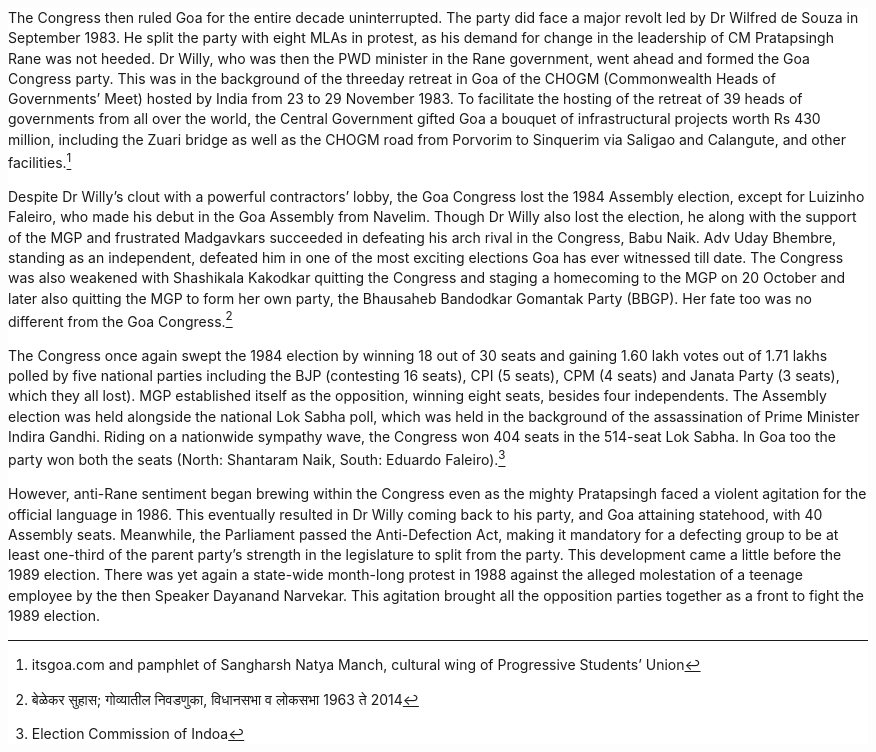 The Congress then ruled Goa for the entire decade uninterrupted. The
party did face a major revolt led by Dr Wilfred de Souza in September
1983. He split the party with eight MLAs in protest, as his demand for
change in the leadership of CM Pratapsingh Rane was not heeded. Dr
Willy, who was then the PWD minister in the Rane government, went
ahead and formed the Goa Congress party. This was in the background of
the threeday retreat in Goa of the CHOGM (Commonwealth Heads of
Governments’ Meet) hosted by India from 23 to 29 November 1983. To
facilitate the hosting of the retreat of 39 heads of governments from
all over the world, the Central Government gifted Goa a bouquet of
infrastructural projects worth Rs 430 million, including the Zuari
bridge as well as the CHOGM road from Porvorim to Sinquerim via
Saligao and Calangute, and other facilities.[^8]

[^8]: itsgoa.com and pamphlet of Sangharsh Natya Manch, cultural wing of Progressive Students’
Union

Despite Dr Willy’s clout with a powerful contractors’ lobby, the Goa
Congress lost the 1984 Assembly election, except for Luizinho Faleiro,
who made his debut in the Goa Assembly from Navelim. Though Dr Willy
also lost the election, he along with the support of the MGP and
frustrated Madgavkars succeeded in defeating his arch rival in the
Congress, Babu Naik. Adv Uday Bhembre, standing as an independent,
defeated him in one of the most exciting elections Goa has ever
witnessed till date. The Congress was also weakened with Shashikala
Kakodkar quitting the Congress and staging a homecoming to the MGP on
20 October and later also quitting the MGP to form her own party, the
Bhausaheb Bandodkar Gomantak Party (BBGP). Her fate too was no
different from the Goa Congress.[^9]

[^9]: बेळेकर सुहास; गोव्यातील निवडणुका, विधानसभा व लोकसभा 1963 ते 2014

The Congress once again swept the 1984 election by winning 18 out of
30 seats and gaining 1.60 lakh votes out of 1.71 lakhs polled by five
national parties including the BJP (contesting 16 seats), CPI (5
seats), CPM (4 seats) and Janata Party (3 seats), which they all
lost). MGP established itself as the opposition, winning eight seats,
besides four independents. The Assembly election was held alongside
the national Lok Sabha poll, which was held in the background of the
assassination of Prime Minister Indira Gandhi. Riding on a nationwide
sympathy wave, the Congress won 404 seats in the 514-seat Lok
Sabha. In Goa too the party won both the seats (North: Shantaram Naik,
South: Eduardo Faleiro).[^10]

[^10]: Election Commission of Indoa

However, anti-Rane sentiment began brewing within the Congress even as
the mighty Pratapsingh faced a violent agitation for the official
language in 1986. This eventually resulted in Dr Willy coming back to
his party, and Goa attaining statehood, with 40 Assembly
seats. Meanwhile, the Parliament passed the Anti-Defection Act, making
it mandatory for a defecting group to be at least one-third of the
parent party’s strength in the legislature to split from the
party. This development came a little before the 1989 election. There
was yet again a state-wide month-long protest in 1988 against the
alleged molestation of a teenage employee by the then Speaker Dayanand
Narvekar.  This agitation brought all the opposition parties together
as a front to fight the 1989 election.


[^1]: गोमंतक; हा कौल जनतेचा आहे, 13 डिसेंबर 1963
[^2]: गोमंतक; श्री दयानंद बांदोडकर यांचे पं नेहरूंना उत्तर, 17 डिसेंबर 1963
[^3]: राधाकृष्ण वामन; मुक्तीनंतरचा गोवा, पान 46
[^4]: Election Commission of India
[^5]: राधाकृष्ण वामन; मुक्ति नंतरचा गोवा, पान 75-76
[^6]: Shirodkar Dr P P; Who’s Who of Freedom Fighters
[^7]: Election Commission of India
[^11]: Goanews.com; Defector is most powerful, 20 April 2002
[^12]: Bhagwat Dr Mohan; Future Bharat- An RSS Perspective, P 87-89
[^13]: गोळवलकर मा स; विचारधन (पाचवी आवृत्तीः डिसेंबर 2001), पान 177
[^14]: goanews.com
[^15]: rediff.com; Goa Assembly dissolved, Parrikar to continue as
[^16]: Election Commission of India
[^17]: goanews.com
[^18]: goa365.tv; ‘Straightforward’ with Subhash Velingkar, 28 January 2018
[^19]: Interview with Adv Radharao Gracias